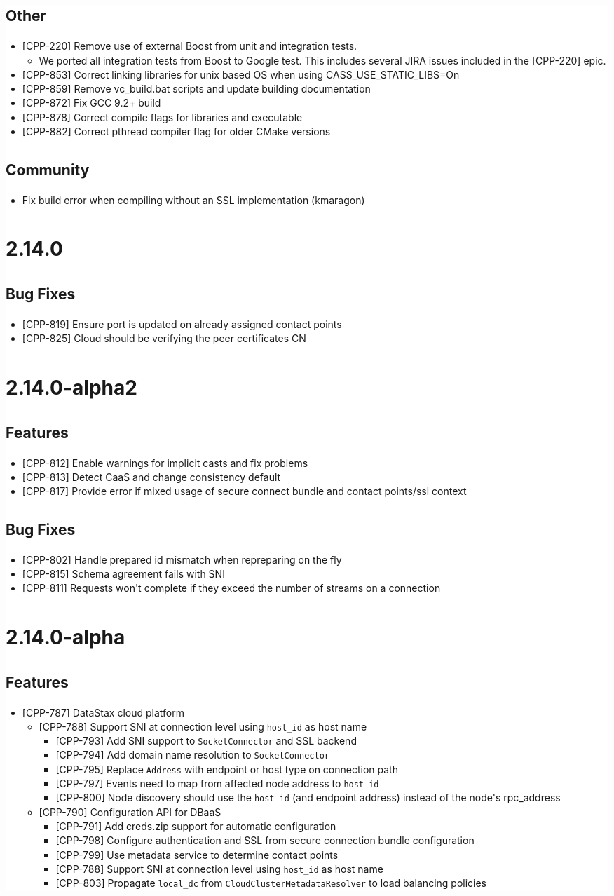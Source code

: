 Other
--------
* [CPP-220] Remove use of external Boost from unit and integration tests. 
  * We ported all integration tests from Boost to Google test. This includes
    several JIRA issues included in the [CPP-220] epic.
* [CPP-853] Correct linking libraries for unix based OS when using
  CASS_USE_STATIC_LIBS=On 
* [CPP-859] Remove vc_build.bat scripts and update building documentation
* [CPP-872] Fix GCC 9.2+ build
* [CPP-878] Correct compile flags for libraries and executable
* [CPP-882] Correct pthread compiler flag for older CMake versions

Community
--------
* Fix build error when compiling without an SSL implementation (kmaragon)

2.14.0
===========

Bug Fixes
--------
* [CPP-819] Ensure port is updated on already assigned contact points
* [CPP-825] Cloud should be verifying the peer certificates CN

2.14.0-alpha2
===========

Features
--------
* [CPP-812] Enable warnings for implicit casts and fix problems
* [CPP-813] Detect CaaS and change consistency default
* [CPP-817] Provide error if mixed usage of secure connect bundle and contact points/ssl context

Bug Fixes
--------
* [CPP-802] Handle prepared id mismatch when repreparing on the fly
* [CPP-815] Schema agreement fails with SNI
* [CPP-811] Requests won't complete if they exceed the number of streams on a connection

2.14.0-alpha
===========

Features
--------
* [CPP-787] DataStax cloud platform
  * [CPP-788] Support SNI at connection level using `host_id` as host name
    * [CPP-793] Add SNI support to `SocketConnector` and SSL backend
    * [CPP-794] Add domain name resolution to `SocketConnector`
    * [CPP-795] Replace `Address` with endpoint or host type on connection path
    * [CPP-797] Events need to map from affected node address to `host_id`
    * [CPP-800] Node discovery should use the `host_id` (and endpoint address) instead of the
      node's rpc_address
  * [CPP-790] Configuration API for DBaaS
    * [CPP-791] Add creds.zip support for automatic configuration
    * [CPP-798] Configure authentication and SSL from secure connection bundle configuration
    * [CPP-799] Use metadata service to determine contact points
    * [CPP-788] Support SNI at connection level using `host_id` as host name
    * [CPP-803] Propagate `local_dc` from `CloudClusterMetadataResolver` to load balancing policies
